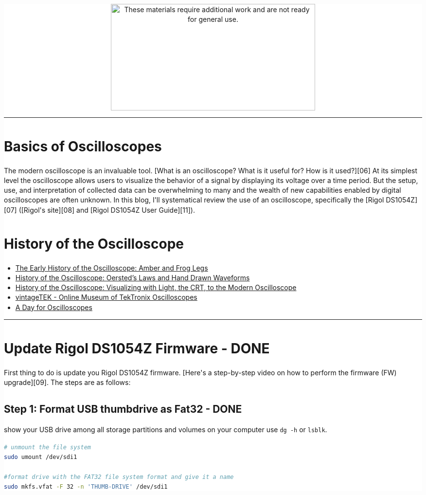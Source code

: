 


<div align="center">
<img src="https://raw.githubusercontent.com/jeffskinnerbox/blog/main/content/images/banners-bkgrds/work-in-progress.jpg" title="These materials require additional work and are not ready for general use." align="center" width=420px height=219px>
</div>


-----




# Basics of Oscilloscopes
The modern oscilloscope is an invaluable tool.
[What is an oscilloscope?  What is it useful for?  How is it used?][06]
At its simplest level the oscilloscope allows users to visualize the behavior of a signal
by displaying its voltage over a time period.
But the setup, use, and interpretation of collected data can be overwhelming to many
and the wealth of new capabilities enabled by digital oscilloscopes are often unknown.
In this blog, I'll systematical review the use of an oscilloscope,
specifically the [Rigol DS1054Z][07] ([Rigol's site][08] and [Rigol DS1054Z User Guide][11]).


# History of the Oscilloscope

* [The Early History of the Oscilloscope: Amber and Frog Legs](https://www.allaboutcircuits.com/news/early-history-of-the-oscilloscope-amber-and-frog-legs/)
* [History of the Oscilloscope: Oersted’s Laws and Hand Drawn Waveforms](https://www.allaboutcircuits.com/news/history-of-the-oscilloscope-oersteds-laws-and-hand-drawn-waveforms/)
* [History of the Oscilloscope: Visualizing with Light, the CRT, to the Modern Oscilloscope](https://www.allaboutcircuits.com/news/history-of-the-oscilloscope-visualizing-with-light-crt-modern-oscilloscope/)
* [vintageTEK - Online Museum of TekTronix Oscilloscopes](https://vintagetek.org/exhibits/)
* [A Day for Oscilloscopes](https://www.sparkfun.com/news/5256)



-------



# Update Rigol DS1054Z Firmware - DONE
First thing to do is update you Rigol DS1054Z firmware.
[Here's a step-by-step video on how to perform the firmware (FW) upgrade][09].
The steps are as follows:


## Step 1: Format USB thumbdrive as Fat32 - DONE
show your USB drive among all storage partitions and volumes on your computer use
`dg -h` or `lsblk`.

```bash
# unmount the file system
sudo umount /dev/sdi1

#format drive with the FAT32 file system format and give it a name
sudo mkfs.vfat -F 32 -n 'THUMB-DRIVE' /dev/sdi1
```
